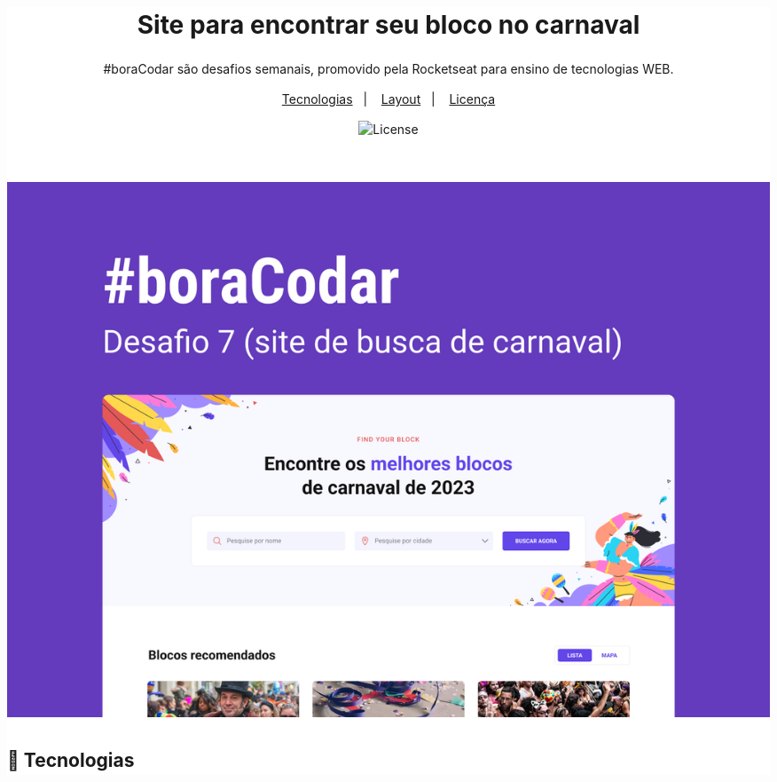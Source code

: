 <h1 align="center"> Site para encontrar seu bloco no carnaval </h1>

<p align="center">
#boraCodar são desafios semanais, promovido pela Rocketseat para ensino de tecnologias WEB. <br/>
</p>

<p align="center">
  <a href="#-tecnologias">Tecnologias</a>&nbsp;&nbsp;&nbsp;|&nbsp;&nbsp;&nbsp;
  <a href="#-layout">Layout</a>&nbsp;&nbsp;&nbsp;|&nbsp;&nbsp;&nbsp;
  <a href="#memo-licença">Licença</a>
</p>

<p align="center">
  <img alt="License" src="https://img.shields.io/static/v1?label=license&message=MIT&color=49AA26&labelColor=000000">
</p>

<br>

<p align="center">
  <img src=".github/preview.jpg" width="100%">
</p>

## 🚀 Tecnologias

